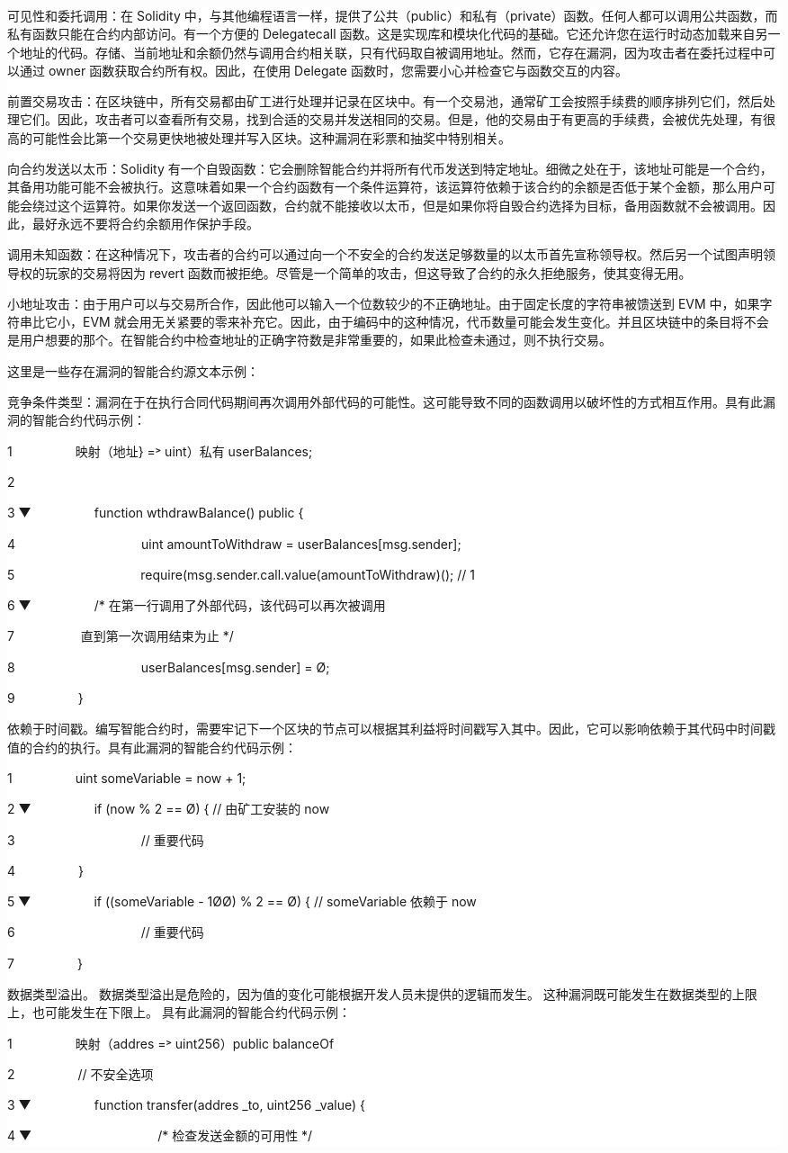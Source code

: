 可见性和委托调用：在 Solidity 中，与其他编程语言一样，提供了公共（public）和私有（private）函数。任何人都可以调用公共函数，而私有函数只能在合约内部访问。有一个方便的 Delegatecall 函数。这是实现库和模块化代码的基础。它还允许您在运行时动态加载来自另一个地址的代码。存储、当前地址和余额仍然与调用合约相关联，只有代码取自被调用地址。然而，它存在漏洞，因为攻击者在委托过程中可以通过 owner 函数获取合约所有权。因此，在使用 Delegate 函数时，您需要小心并检查它与函数交互的内容。

前置交易攻击：在区块链中，所有交易都由矿工进行处理并记录在区块中。有一个交易池，通常矿工会按照手续费的顺序排列它们，然后处理它们。因此，攻击者可以查看所有交易，找到合适的交易并发送相同的交易。但是，他的交易由于有更高的手续费，会被优先处理，有很高的可能性会比第一个交易更快地被处理并写入区块。这种漏洞在彩票和抽奖中特别相关。

向合约发送以太币：Solidity 有一个自毁函数：它会删除智能合约并将所有代币发送到特定地址。细微之处在于，该地址可能是一个合约，其备用功能可能不会被执行。这意味着如果一个合约函数有一个条件运算符，该运算符依赖于该合约的余额是否低于某个金额，那么用户可能会绕过这个运算符。如果你发送一个返回函数，合约就不能接收以太币，但是如果你将自毁合约选择为目标，备用函数就不会被调用。因此，最好永远不要将合约余额用作保护手段。

调用未知函数：在这种情况下，攻击者的合约可以通过向一个不安全的合约发送足够数量的以太币首先宣称领导权。然后另一个试图声明领导权的玩家的交易将因为 revert 函数而被拒绝。尽管是一个简单的攻击，但这导致了合约的永久拒绝服务，使其变得无用。

小地址攻击：由于用户可以与交易所合作，因此他可以输入一个位数较少的不正确地址。由于固定长度的字符串被馈送到 EVM 中，如果字符串比它小，EVM 就会用无关紧要的零来补充它。因此，由于编码中的这种情况，代币数量可能会发生变化。并且区块链中的条目将不会是用户想要的那个。在智能合约中检查地址的正确字符数是非常重要的，如果此检查未通过，则不执行交易。

这里是一些存在漏洞的智能合约源文本示例：

竞争条件类型：漏洞在于在执行合同代码期间再次调用外部代码的可能性。这可能导致不同的函数调用以破坏性的方式相互作用。具有此漏洞的智能合约代码示例：

1     映射（地址} =˃ uint）私有 userBalances;

2

3 ▼     function wthdrawBalance() public {

4          uint amountToWithdraw = userBalances[msg.sender];

5          require(msg.sender.call.value(amountToWithdraw)(); // 1

6 ▼     /* 在第一行调用了外部代码，该代码可以再次被调用

7      直到第一次调用结束为止 */

8          userBalances[msg.sender] = Ø;

9     }

依赖于时间戳。编写智能合约时，需要牢记下一个区块的节点可以根据其利益将时间戳写入其中。因此，它可以影响依赖于其代码中时间戳值的合约的执行。具有此漏洞的智能合约代码示例：

1     uint someVariable = now + 1;

2 ▼     if (now % 2 == Ø) { // 由矿工安装的 now

3          // 重要代码

4     }

5 ▼     if ((someVariable - 1ØØ) % 2 == Ø) { // someVariable 依赖于 now

6          // 重要代码

7     }

数据类型溢出。 数据类型溢出是危险的，因为值的变化可能根据开发人员未提供的逻辑而发生。 这种漏洞既可能发生在数据类型的上限上，也可能发生在下限上。 具有此漏洞的智能合约代码示例：

1     映射（addres =˃ uint256）public balanceOf

2     // 不安全选项

3 ▼     function transfer(addres _to, uint256 _value) {

4 ▼          /* 检查发送金额的可用性 */
